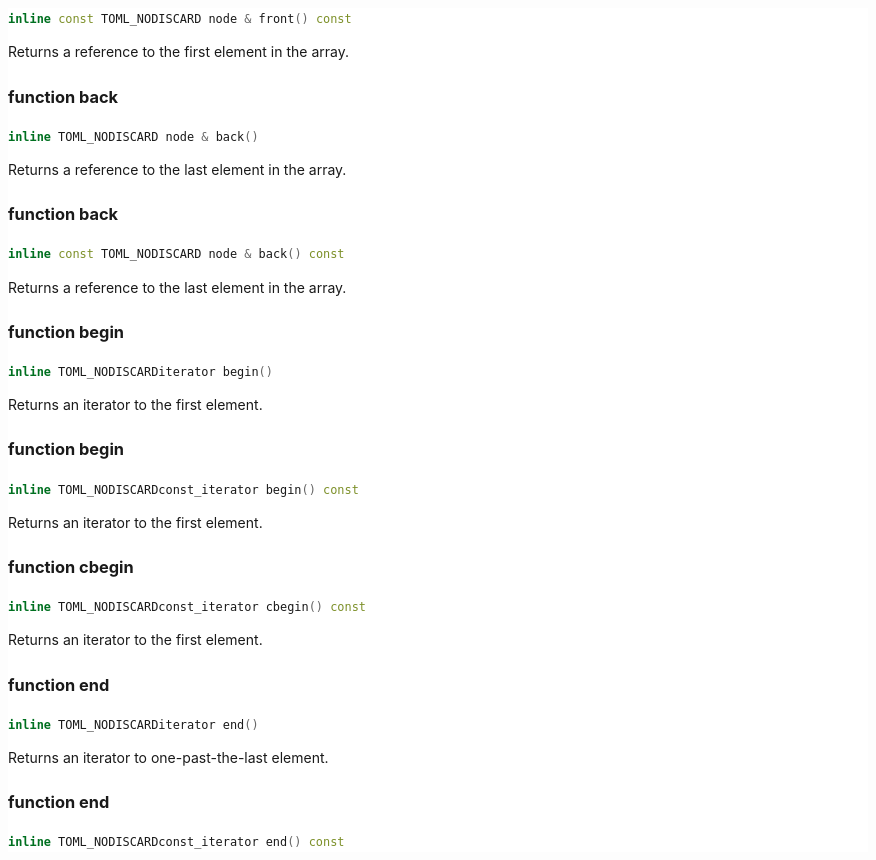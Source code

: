 ```cpp
inline const TOML_NODISCARD node & front() const
```

Returns a reference to the first element in the array. 

### function back

```cpp
inline TOML_NODISCARD node & back()
```

Returns a reference to the last element in the array. 

### function back

```cpp
inline const TOML_NODISCARD node & back() const
```

Returns a reference to the last element in the array. 

### function begin

```cpp
inline TOML_NODISCARDiterator begin()
```

Returns an iterator to the first element. 

### function begin

```cpp
inline TOML_NODISCARDconst_iterator begin() const
```

Returns an iterator to the first element. 

### function cbegin

```cpp
inline TOML_NODISCARDconst_iterator cbegin() const
```

Returns an iterator to the first element. 

### function end

```cpp
inline TOML_NODISCARDiterator end()
```

Returns an iterator to one-past-the-last element. 

### function end

```cpp
inline TOML_NODISCARDconst_iterator end() const
```
